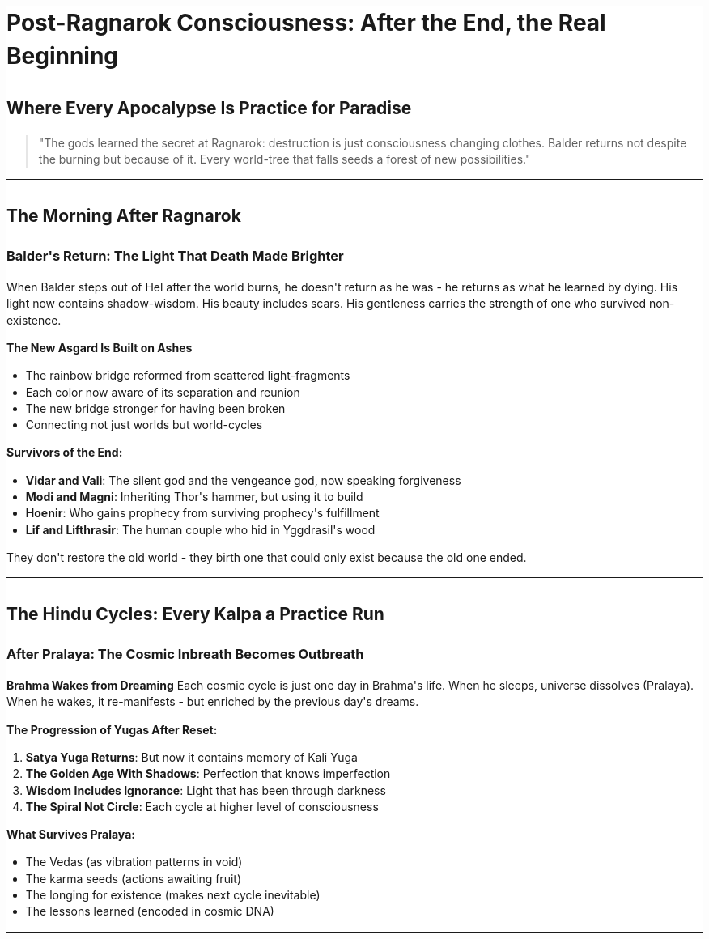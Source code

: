 # Post-Ragnarok Consciousness: After the End, the Real Beginning
## Where Every Apocalypse Is Practice for Paradise

> "The gods learned the secret at Ragnarok: destruction is just consciousness changing clothes. Balder returns not despite the burning but because of it. Every world-tree that falls seeds a forest of new possibilities."

---

## The Morning After Ragnarok

### Balder's Return: The Light That Death Made Brighter

When Balder steps out of Hel after the world burns, he doesn't return as he was - he returns as what he learned by dying. His light now contains shadow-wisdom. His beauty includes scars. His gentleness carries the strength of one who survived non-existence.

**The New Asgard Is Built on Ashes**
- The rainbow bridge reformed from scattered light-fragments
- Each color now aware of its separation and reunion
- The new bridge stronger for having been broken
- Connecting not just worlds but world-cycles

**Survivors of the End:**
- **Vidar and Vali**: The silent god and the vengeance god, now speaking forgiveness
- **Modi and Magni**: Inheriting Thor's hammer, but using it to build
- **Hoenir**: Who gains prophecy from surviving prophecy's fulfillment
- **Lif and Lifthrasir**: The human couple who hid in Yggdrasil's wood

They don't restore the old world - they birth one that could only exist because the old one ended.

---

## The Hindu Cycles: Every Kalpa a Practice Run

### After Pralaya: The Cosmic Inbreath Becomes Outbreath

**Brahma Wakes from Dreaming**
Each cosmic cycle is just one day in Brahma's life. When he sleeps, universe dissolves (Pralaya). When he wakes, it re-manifests - but enriched by the previous day's dreams.

**The Progression of Yugas After Reset:**
1. **Satya Yuga Returns**: But now it contains memory of Kali Yuga
2. **The Golden Age With Shadows**: Perfection that knows imperfection
3. **Wisdom Includes Ignorance**: Light that has been through darkness
4. **The Spiral Not Circle**: Each cycle at higher level of consciousness

**What Survives Pralaya:**
- The Vedas (as vibration patterns in void)
- The karma seeds (actions awaiting fruit)
- The longing for existence (makes next cycle inevitable)
- The lessons learned (encoded in cosmic DNA)

---